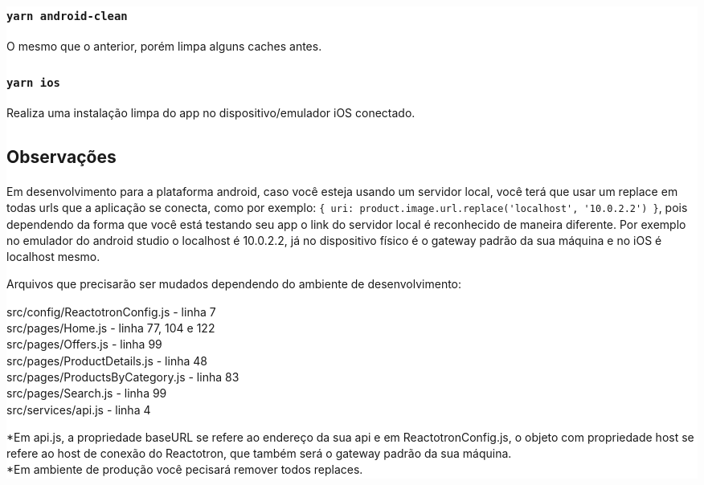 ### `yarn android-clean`
O mesmo que o anterior, porém limpa alguns caches antes.

### `yarn ios`
Realiza uma instalação limpa do app no dispositivo/emulador iOS conectado.

##  Observações

Em desenvolvimento para a plataforma android, caso você esteja usando um servidor local, você terá que usar um replace em todas urls que a aplicação se conecta, como por exemplo: `{ uri: product.image.url.replace('localhost', '10.0.2.2') }`, pois dependendo da forma que você está testando seu app o link do servidor local é reconhecido de maneira diferente. Por exemplo no emulador do android studio o localhost é 10.0.2.2, já no dispositivo físico é o gateway padrão da sua máquina e no iOS é localhost mesmo.

Arquivos que precisarão ser mudados dependendo do ambiente de desenvolvimento:

src/config/ReactotronConfig.js - linha 7
<br>
src/pages/Home.js - linha 77, 104 e 122
<br>
src/pages/Offers.js - linha 99
<br>
src/pages/ProductDetails.js - linha 48
<br>
src/pages/ProductsByCategory.js - linha 83
<br>
src/pages/Search.js - linha 99
<br>
src/services/api.js - linha 4
<br>

*Em api.js, a propriedade baseURL se refere ao endereço da sua api e em ReactotronConfig.js, o objeto com propriedade host se refere ao host de conexão do Reactotron, que também será o gateway padrão da sua máquina.
<br>
*Em ambiente de produção você pecisará remover todos replaces.
